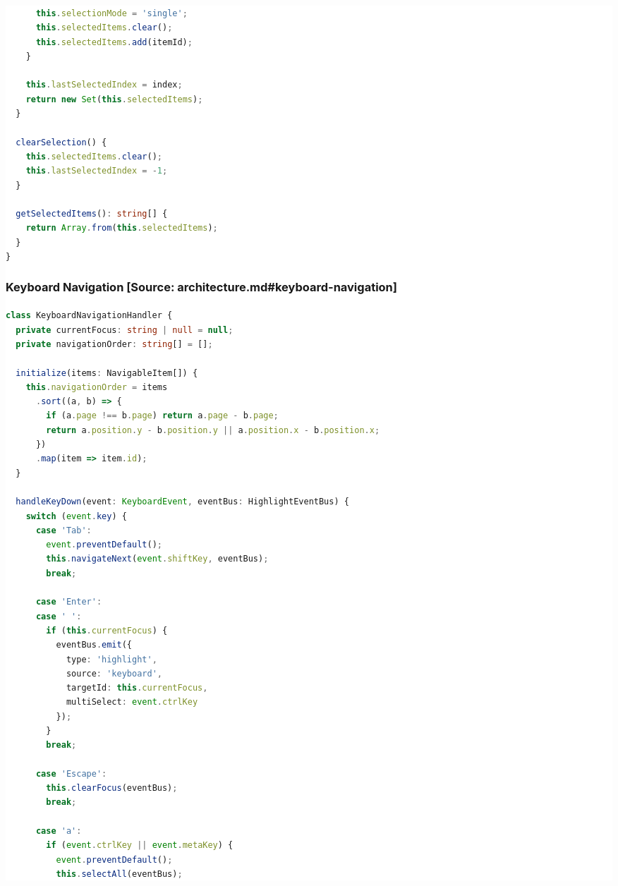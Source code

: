 ```typescript
      this.selectionMode = 'single';
      this.selectedItems.clear();
      this.selectedItems.add(itemId);
    }
    
    this.lastSelectedIndex = index;
    return new Set(this.selectedItems);
  }
  
  clearSelection() {
    this.selectedItems.clear();
    this.lastSelectedIndex = -1;
  }
  
  getSelectedItems(): string[] {
    return Array.from(this.selectedItems);
  }
}
```

### Keyboard Navigation [Source: architecture.md#keyboard-navigation]
```typescript
class KeyboardNavigationHandler {
  private currentFocus: string | null = null;
  private navigationOrder: string[] = [];
  
  initialize(items: NavigableItem[]) {
    this.navigationOrder = items
      .sort((a, b) => {
        if (a.page !== b.page) return a.page - b.page;
        return a.position.y - b.position.y || a.position.x - b.position.x;
      })
      .map(item => item.id);
  }
  
  handleKeyDown(event: KeyboardEvent, eventBus: HighlightEventBus) {
    switch (event.key) {
      case 'Tab':
        event.preventDefault();
        this.navigateNext(event.shiftKey, eventBus);
        break;
        
      case 'Enter':
      case ' ':
        if (this.currentFocus) {
          eventBus.emit({
            type: 'highlight',
            source: 'keyboard',
            targetId: this.currentFocus,
            multiSelect: event.ctrlKey
          });
        }
        break;
        
      case 'Escape':
        this.clearFocus(eventBus);
        break;
        
      case 'a':
        if (event.ctrlKey || event.metaKey) {
          event.preventDefault();
          this.selectAll(eventBus);
```
